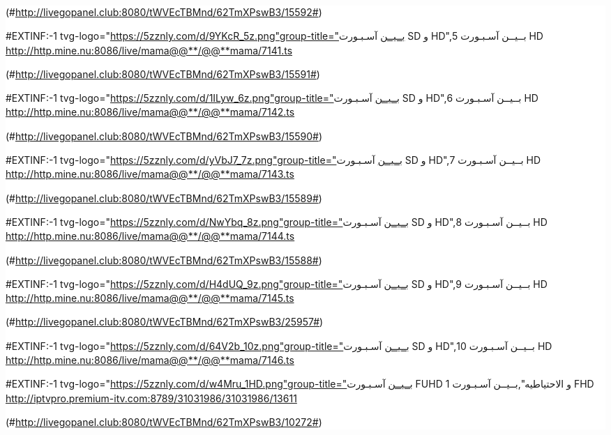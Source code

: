 (#http://livegopanel.club:8080/tWVEcTBMnd/62TmXPswB3/15592#)





#EXTINF:-1 tvg-logo="https://5zznly.com/d/9YKcR_5z.png"group-title="بــيــن آسـبـورت SD و HD",بــيــن آسـبـورت 5 HD
http://http.mine.nu:8086/live/mama@@**/@@**mama/7141.ts


(#http://livegopanel.club:8080/tWVEcTBMnd/62TmXPswB3/15591#)





#EXTINF:-1 tvg-logo="https://5zznly.com/d/1ILyw_6z.png"group-title="بــيــن آسـبـورت SD و HD",بــيــن آسـبـورت 6 HD
http://http.mine.nu:8086/live/mama@@**/@@**mama/7142.ts

(#http://livegopanel.club:8080/tWVEcTBMnd/62TmXPswB3/15590#)





#EXTINF:-1 tvg-logo="https://5zznly.com/d/yVbJ7_7z.png"group-title="بــيــن آسـبـورت SD و HD",بــيــن آسـبـورت 7 HD
http://http.mine.nu:8086/live/mama@@**/@@**mama/7143.ts

(#http://livegopanel.club:8080/tWVEcTBMnd/62TmXPswB3/15589#)





#EXTINF:-1 tvg-logo="https://5zznly.com/d/NwYbq_8z.png"group-title="بــيــن آسـبـورت SD و HD",بــيــن آسـبـورت 8 HD
http://http.mine.nu:8086/live/mama@@**/@@**mama/7144.ts


(#http://livegopanel.club:8080/tWVEcTBMnd/62TmXPswB3/15588#)




#EXTINF:-1 tvg-logo="https://5zznly.com/d/H4dUQ_9z.png"group-title="بــيــن آسـبـورت SD و HD",بــيــن آسـبـورت 9 HD
http://http.mine.nu:8086/live/mama@@**/@@**mama/7145.ts

(#http://livegopanel.club:8080/tWVEcTBMnd/62TmXPswB3/25957#)





#EXTINF:-1 tvg-logo="https://5zznly.com/d/64V2b_10z.png"group-title="بــيــن آسـبـورت SD و HD",بــيــن آسـبـورت 10 HD
http://http.mine.nu:8086/live/mama@@**/@@**mama/7146.ts


#EXTINF:-1 tvg-logo="https://5zznly.com/d/w4Mru_1HD.png"group-title="بــيــن آسـبـورت FUHD و الاحتياطيه",بــيــن آسـبـورت 1 FHD
http://iptvpro.premium-itv.com:8789/31031986/31031986/13611


(#http://livegopanel.club:8080/tWVEcTBMnd/62TmXPswB3/10272#)

